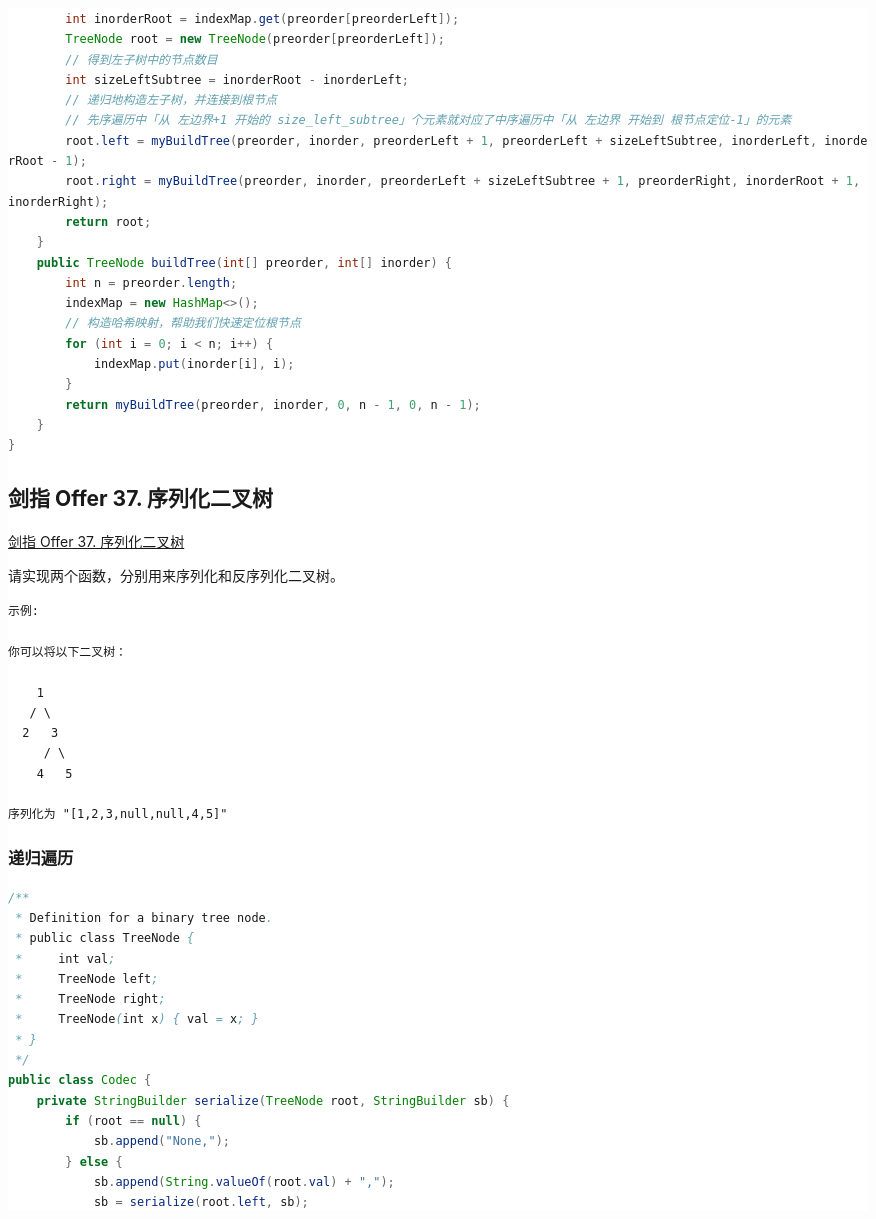 ```java
        int inorderRoot = indexMap.get(preorder[preorderLeft]);
        TreeNode root = new TreeNode(preorder[preorderLeft]);
        // 得到左子树中的节点数目
        int sizeLeftSubtree = inorderRoot - inorderLeft;
        // 递归地构造左子树，并连接到根节点
        // 先序遍历中「从 左边界+1 开始的 size_left_subtree」个元素就对应了中序遍历中「从 左边界 开始到 根节点定位-1」的元素
        root.left = myBuildTree(preorder, inorder, preorderLeft + 1, preorderLeft + sizeLeftSubtree, inorderLeft, inorderRoot - 1);
        root.right = myBuildTree(preorder, inorder, preorderLeft + sizeLeftSubtree + 1, preorderRight, inorderRoot + 1, inorderRight);
        return root;
    }
    public TreeNode buildTree(int[] preorder, int[] inorder) {
        int n = preorder.length;
        indexMap = new HashMap<>();
        // 构造哈希映射，帮助我们快速定位根节点
        for (int i = 0; i < n; i++) {
            indexMap.put(inorder[i], i);
        }
        return myBuildTree(preorder, inorder, 0, n - 1, 0, n - 1);
    } 
}

```

## 剑指 Offer 37. 序列化二叉树

[剑指 Offer 37. 序列化二叉树](https://leetcode-cn.com/problems/xu-lie-hua-er-cha-shu-lcof/)

请实现两个函数，分别用来序列化和反序列化二叉树。

```
示例: 

你可以将以下二叉树：

    1
   / \
  2   3
     / \
    4   5

序列化为 "[1,2,3,null,null,4,5]"
```

### 递归遍历

```java
/**
 * Definition for a binary tree node.
 * public class TreeNode {
 *     int val;
 *     TreeNode left;
 *     TreeNode right;
 *     TreeNode(int x) { val = x; }
 * }
 */
public class Codec {
    private StringBuilder serialize(TreeNode root, StringBuilder sb) {
        if (root == null) {
            sb.append("None,");
        } else {
            sb.append(String.valueOf(root.val) + ",");
            sb = serialize(root.left, sb);
```